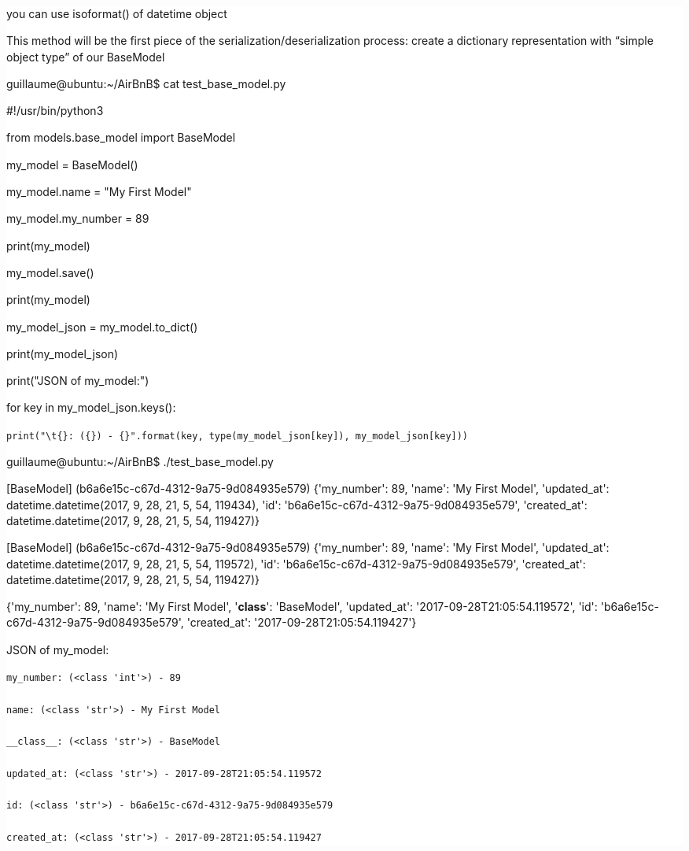 you can use isoformat() of datetime object

This method will be the first piece of the serialization/deserialization process: create a dictionary representation with “simple object type” of our BaseModel

guillaume@ubuntu:~/AirBnB$ cat test_base_model.py

#!/usr/bin/python3

from models.base_model import BaseModel



my_model = BaseModel()

my_model.name = "My First Model"

my_model.my_number = 89

print(my_model)

my_model.save()

print(my_model)

my_model_json = my_model.to_dict()

print(my_model_json)

print("JSON of my_model:")

for key in my_model_json.keys():

    print("\t{}: ({}) - {}".format(key, type(my_model_json[key]), my_model_json[key]))



guillaume@ubuntu:~/AirBnB$ ./test_base_model.py

[BaseModel] (b6a6e15c-c67d-4312-9a75-9d084935e579) {'my_number': 89, 'name': 'My First Model', 'updated_at': datetime.datetime(2017, 9, 28, 21, 5, 54, 119434), 'id': 'b6a6e15c-c67d-4312-9a75-9d084935e579', 'created_at': datetime.datetime(2017, 9, 28, 21, 5, 54, 119427)}

[BaseModel] (b6a6e15c-c67d-4312-9a75-9d084935e579) {'my_number': 89, 'name': 'My First Model', 'updated_at': datetime.datetime(2017, 9, 28, 21, 5, 54, 119572), 'id': 'b6a6e15c-c67d-4312-9a75-9d084935e579', 'created_at': datetime.datetime(2017, 9, 28, 21, 5, 54, 119427)}

{'my_number': 89, 'name': 'My First Model', '__class__': 'BaseModel', 'updated_at': '2017-09-28T21:05:54.119572', 'id': 'b6a6e15c-c67d-4312-9a75-9d084935e579', 'created_at': '2017-09-28T21:05:54.119427'}

JSON of my_model:

    my_number: (<class 'int'>) - 89

    name: (<class 'str'>) - My First Model

    __class__: (<class 'str'>) - BaseModel

    updated_at: (<class 'str'>) - 2017-09-28T21:05:54.119572

    id: (<class 'str'>) - b6a6e15c-c67d-4312-9a75-9d084935e579

    created_at: (<class 'str'>) - 2017-09-28T21:05:54.119427
